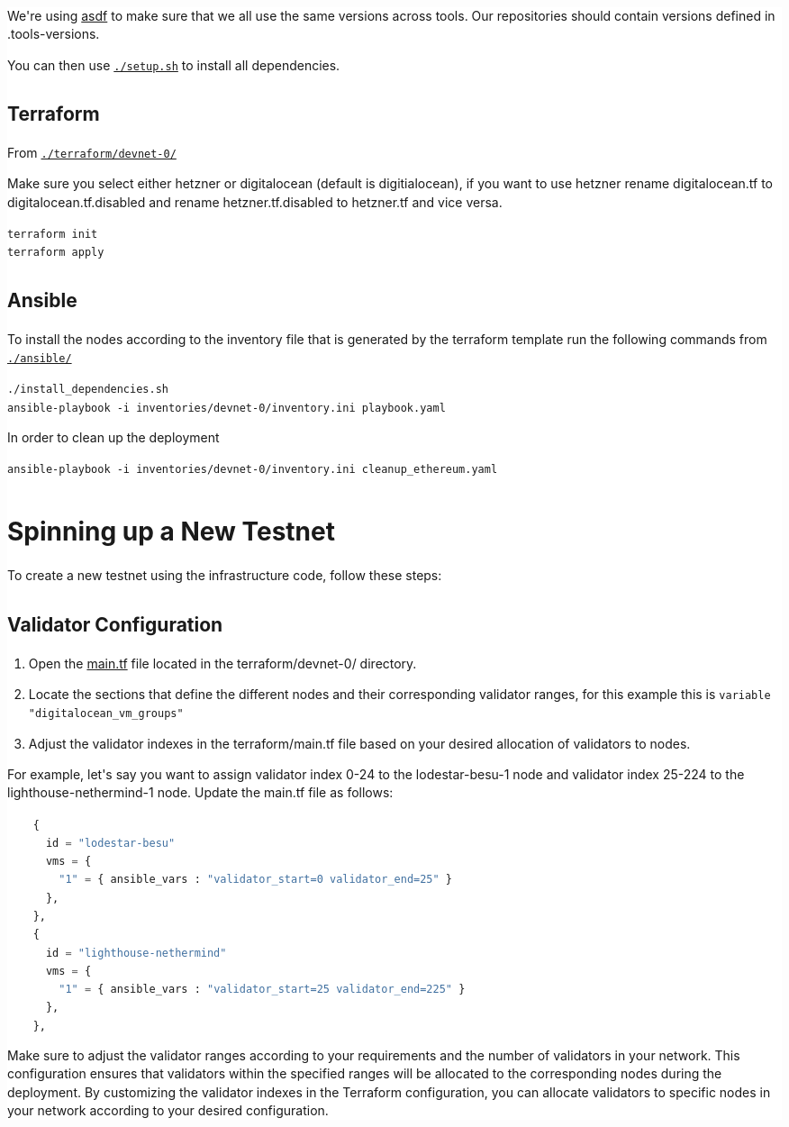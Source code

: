 We're using [asdf](https://github.com/asdf-vm/asdf) to make sure that we all use the same versions across tools. Our repositories should contain versions defined in .tools-versions.

You can then use [`./setup.sh`](./asdf-setup.sh) to install all dependencies.

## Terraform
From [`./terraform/devnet-0/`](./terraform/devnet-0/)

Make sure you select either hetzner or digitalocean (default is digitialocean), if you want to use hetzner rename digitalocean.tf to digitalocean.tf.disabled and rename hetzner.tf.disabled to hetzner.tf and vice versa.

```shell
terraform init
terraform apply
```

## Ansible
To install the nodes according to the inventory file that is generated by the terraform template run the following commands from [`./ansible/`](./ansible/)
```shell
./install_dependencies.sh
ansible-playbook -i inventories/devnet-0/inventory.ini playbook.yaml
```
In order to clean up the deployment
```shell
ansible-playbook -i inventories/devnet-0/inventory.ini cleanup_ethereum.yaml
```

# Spinning up a New Testnet
To create a new testnet using the infrastructure code, follow these steps:

## Validator Configuration
1. Open the [main.tf](terraform/devnet-0/main.tf) file located in the terraform/devnet-0/ directory.

2. Locate the sections that define the different nodes and their corresponding validator ranges, for this example this is `variable "digitalocean_vm_groups"`

3. Adjust the validator indexes in the terraform/main.tf file based on your desired allocation of validators to nodes.

For example, let's say you want to assign validator index 0-24 to the lodestar-besu-1 node and validator index 25-224 to the lighthouse-nethermind-1 node. Update the main.tf file as follows:
```terraform
    {
      id = "lodestar-besu"
      vms = {
        "1" = { ansible_vars : "validator_start=0 validator_end=25" }
      },
    },
    {
      id = "lighthouse-nethermind"
      vms = {
        "1" = { ansible_vars : "validator_start=25 validator_end=225" }
      },
    },
```
Make sure to adjust the validator ranges according to your requirements and the number of validators in your network. This configuration ensures that validators within the specified ranges will be allocated to the corresponding nodes during the deployment. By customizing the validator indexes in the Terraform configuration, you can allocate validators to specific nodes in your network according to your desired configuration.
